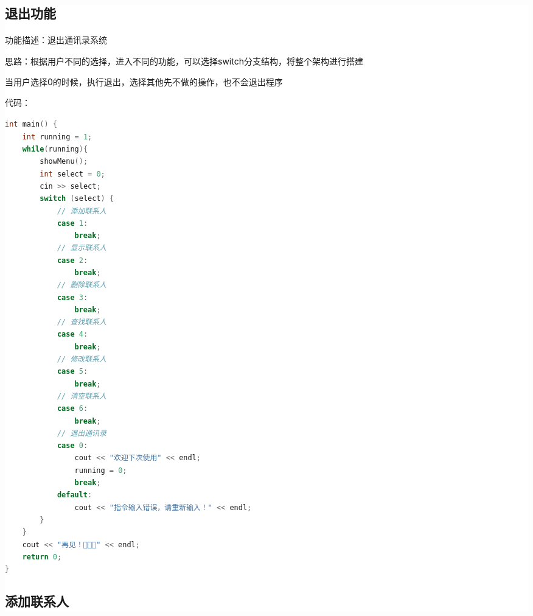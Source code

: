## 退出功能

功能描述：退出通讯录系统

思路：根据用户不同的选择，进入不同的功能，可以选择switch分支结构，将整个架构进行搭建

当用户选择0的时候，执行退出，选择其他先不做的操作，也不会退出程序

代码：

```c++
int main() {
    int running = 1;
    while(running){
        showMenu();
        int select = 0;
        cin >> select;
        switch (select) {
            // 添加联系人
            case 1:
                break;
            // 显示联系人
            case 2:
                break;
            // 删除联系人
            case 3:
                break;
            // 查找联系人
            case 4:
                break;
            // 修改联系人
            case 5:
                break;
            // 清空联系人
            case 6:
                break;
            // 退出通讯录
            case 0:
                cout << "欢迎下次使用" << endl;
                running = 0;
                break;
            default:
                cout << "指令输入错误，请重新输入！" << endl;
        }
    }
    cout << "再见！👋👋👋" << endl;
    return 0;
}
```

## 添加联系人
